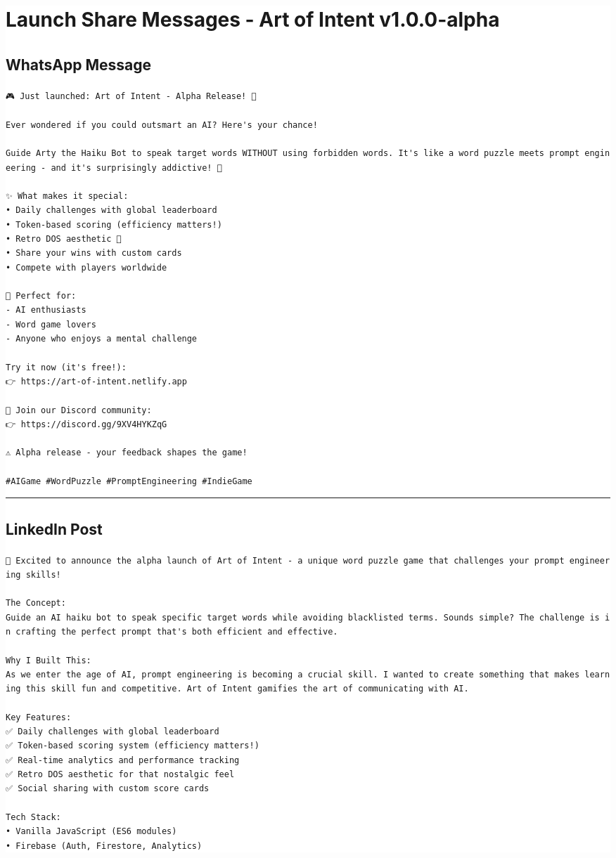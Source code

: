 # Launch Share Messages - Art of Intent v1.0.0-alpha

## WhatsApp Message

```
🎮 Just launched: Art of Intent - Alpha Release! 🚀

Ever wondered if you could outsmart an AI? Here's your chance!

Guide Arty the Haiku Bot to speak target words WITHOUT using forbidden words. It's like a word puzzle meets prompt engineering - and it's surprisingly addictive! 🧩

✨ What makes it special:
• Daily challenges with global leaderboard
• Token-based scoring (efficiency matters!)
• Retro DOS aesthetic 💾
• Share your wins with custom cards
• Compete with players worldwide

🎯 Perfect for:
- AI enthusiasts
- Word game lovers
- Anyone who enjoys a mental challenge

Try it now (it's free!):
👉 https://art-of-intent.netlify.app

💬 Join our Discord community:
👉 https://discord.gg/9XV4HYKZqG

⚠️ Alpha release - your feedback shapes the game!

#AIGame #WordPuzzle #PromptEngineering #IndieGame
```

---

## LinkedIn Post

```
🚀 Excited to announce the alpha launch of Art of Intent - a unique word puzzle game that challenges your prompt engineering skills!

The Concept:
Guide an AI haiku bot to speak specific target words while avoiding blacklisted terms. Sounds simple? The challenge is in crafting the perfect prompt that's both efficient and effective.

Why I Built This:
As we enter the age of AI, prompt engineering is becoming a crucial skill. I wanted to create something that makes learning this skill fun and competitive. Art of Intent gamifies the art of communicating with AI.

Key Features:
✅ Daily challenges with global leaderboard
✅ Token-based scoring system (efficiency matters!)
✅ Real-time analytics and performance tracking
✅ Retro DOS aesthetic for that nostalgic feel
✅ Social sharing with custom score cards

Tech Stack:
• Vanilla JavaScript (ES6 modules)
• Firebase (Auth, Firestore, Analytics)
```